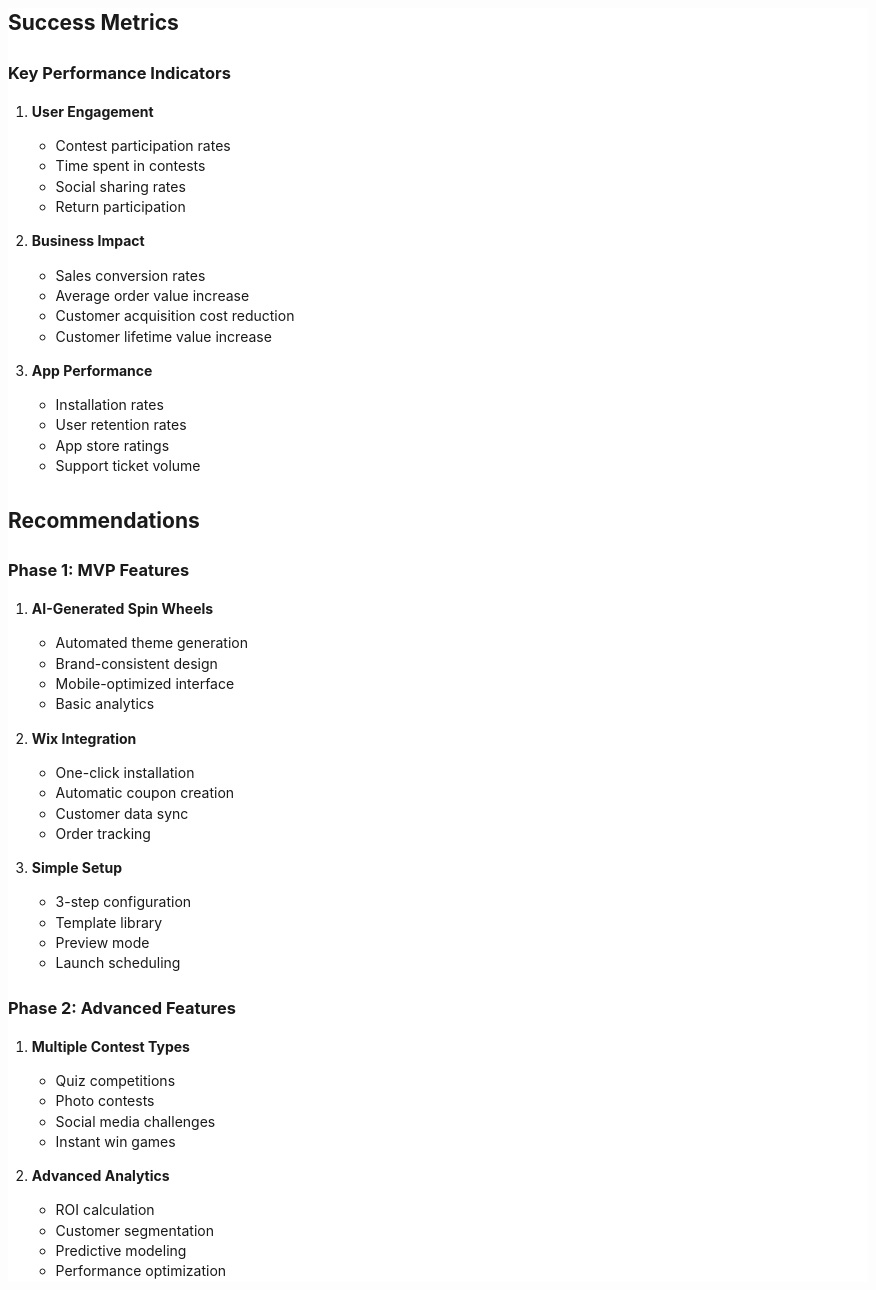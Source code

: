 ## Success Metrics

### Key Performance Indicators
1. **User Engagement**
   - Contest participation rates
   - Time spent in contests
   - Social sharing rates
   - Return participation

2. **Business Impact**
   - Sales conversion rates
   - Average order value increase
   - Customer acquisition cost reduction
   - Customer lifetime value increase

3. **App Performance**
   - Installation rates
   - User retention rates
   - App store ratings
   - Support ticket volume

## Recommendations

### Phase 1: MVP Features
1. **AI-Generated Spin Wheels**
   - Automated theme generation
   - Brand-consistent design
   - Mobile-optimized interface
   - Basic analytics

2. **Wix Integration**
   - One-click installation
   - Automatic coupon creation
   - Customer data sync
   - Order tracking

3. **Simple Setup**
   - 3-step configuration
   - Template library
   - Preview mode
   - Launch scheduling

### Phase 2: Advanced Features
1. **Multiple Contest Types**
   - Quiz competitions
   - Photo contests
   - Social media challenges
   - Instant win games

2. **Advanced Analytics**
   - ROI calculation
   - Customer segmentation
   - Predictive modeling
   - Performance optimization
